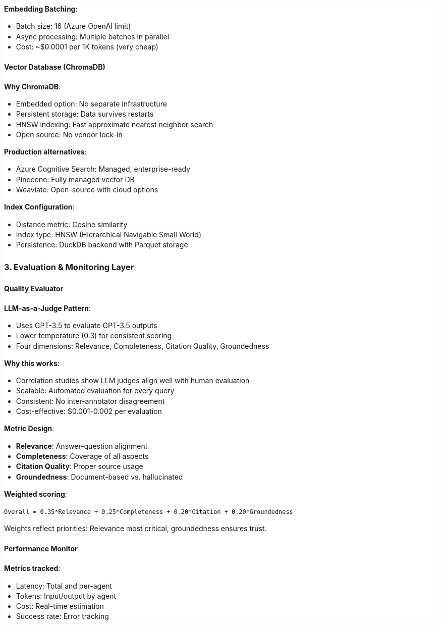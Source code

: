 **Embedding Batching**:
- Batch size: 16 (Azure OpenAI limit)
- Async processing: Multiple batches in parallel
- Cost: ~$0.0001 per 1K tokens (very cheap)

#### Vector Database (ChromaDB)

**Why ChromaDB**:
- Embedded option: No separate infrastructure
- Persistent storage: Data survives restarts
- HNSW indexing: Fast approximate nearest neighbor search
- Open source: No vendor lock-in

**Production alternatives**:
- Azure Cognitive Search: Managed, enterprise-ready
- Pinecone: Fully managed vector DB
- Weaviate: Open-source with cloud options

**Index Configuration**:
- Distance metric: Cosine similarity
- Index type: HNSW (Hierarchical Navigable Small World)
- Persistence: DuckDB backend with Parquet storage

### 3. Evaluation & Monitoring Layer

#### Quality Evaluator

**LLM-as-a-Judge Pattern**:
- Uses GPT-3.5 to evaluate GPT-3.5 outputs
- Lower temperature (0.3) for consistent scoring
- Four dimensions: Relevance, Completeness, Citation Quality, Groundedness

**Why this works**:
- Correlation studies show LLM judges align well with human evaluation
- Scalable: Automated evaluation for every query
- Consistent: No inter-annotator disagreement
- Cost-effective: $0.001-0.002 per evaluation

**Metric Design**:
- **Relevance**: Answer-question alignment
- **Completeness**: Coverage of all aspects
- **Citation Quality**: Proper source usage
- **Groundedness**: Document-based vs. hallucinated

**Weighted scoring**:
```
Overall = 0.35*Relevance + 0.25*Completeness + 0.20*Citation + 0.20*Groundedness
```

Weights reflect priorities: Relevance most critical, groundedness ensures trust.

#### Performance Monitor

**Metrics tracked**:
- Latency: Total and per-agent
- Tokens: Input/output by agent
- Cost: Real-time estimation
- Success rate: Error tracking
